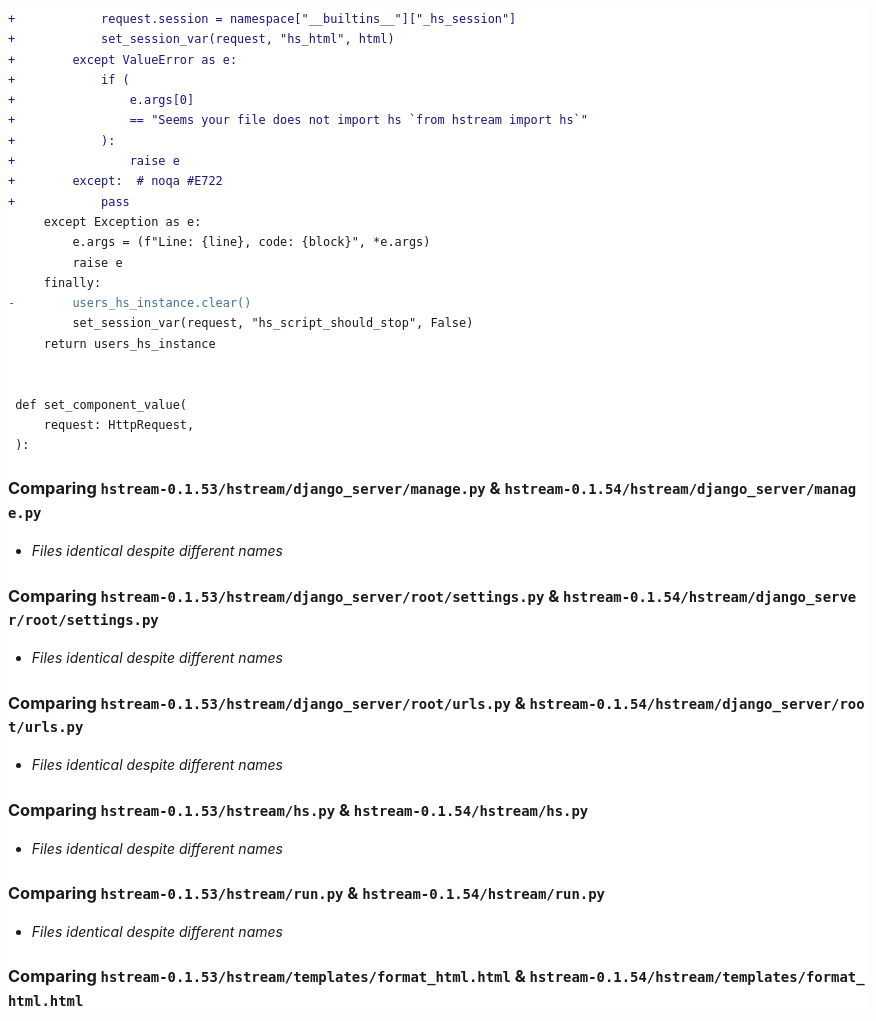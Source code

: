 ```diff
+            request.session = namespace["__builtins__"]["_hs_session"]
+            set_session_var(request, "hs_html", html)
+        except ValueError as e:
+            if (
+                e.args[0]
+                == "Seems your file does not import hs `from hstream import hs`"
+            ):
+                raise e
+        except:  # noqa #E722
+            pass
     except Exception as e:
         e.args = (f"Line: {line}, code: {block}", *e.args)
         raise e
     finally:
-        users_hs_instance.clear()
         set_session_var(request, "hs_script_should_stop", False)
     return users_hs_instance
 
 
 def set_component_value(
     request: HttpRequest,
 ):
```

### Comparing `hstream-0.1.53/hstream/django_server/manage.py` & `hstream-0.1.54/hstream/django_server/manage.py`

 * *Files identical despite different names*

### Comparing `hstream-0.1.53/hstream/django_server/root/settings.py` & `hstream-0.1.54/hstream/django_server/root/settings.py`

 * *Files identical despite different names*

### Comparing `hstream-0.1.53/hstream/django_server/root/urls.py` & `hstream-0.1.54/hstream/django_server/root/urls.py`

 * *Files identical despite different names*

### Comparing `hstream-0.1.53/hstream/hs.py` & `hstream-0.1.54/hstream/hs.py`

 * *Files identical despite different names*

### Comparing `hstream-0.1.53/hstream/run.py` & `hstream-0.1.54/hstream/run.py`

 * *Files identical despite different names*

### Comparing `hstream-0.1.53/hstream/templates/format_html.html` & `hstream-0.1.54/hstream/templates/format_html.html`
